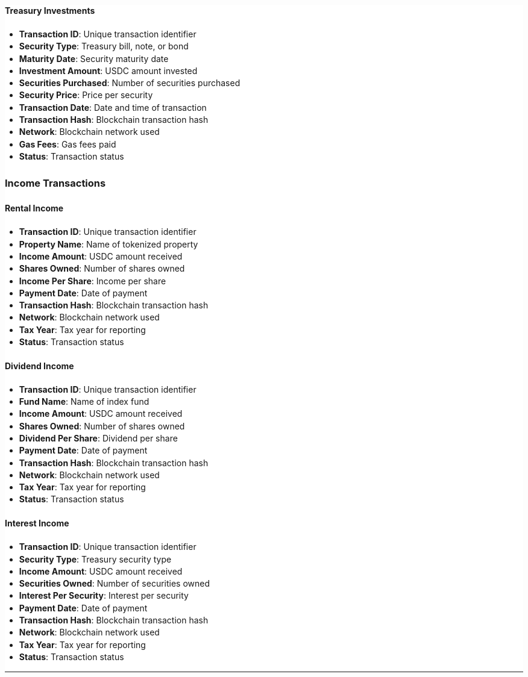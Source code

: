 #### Treasury Investments

- **Transaction ID**: Unique transaction identifier
- **Security Type**: Treasury bill, note, or bond
- **Maturity Date**: Security maturity date
- **Investment Amount**: USDC amount invested
- **Securities Purchased**: Number of securities purchased
- **Security Price**: Price per security
- **Transaction Date**: Date and time of transaction
- **Transaction Hash**: Blockchain transaction hash
- **Network**: Blockchain network used
- **Gas Fees**: Gas fees paid
- **Status**: Transaction status

### Income Transactions

#### Rental Income

- **Transaction ID**: Unique transaction identifier
- **Property Name**: Name of tokenized property
- **Income Amount**: USDC amount received
- **Shares Owned**: Number of shares owned
- **Income Per Share**: Income per share
- **Payment Date**: Date of payment
- **Transaction Hash**: Blockchain transaction hash
- **Network**: Blockchain network used
- **Tax Year**: Tax year for reporting
- **Status**: Transaction status

#### Dividend Income

- **Transaction ID**: Unique transaction identifier
- **Fund Name**: Name of index fund
- **Income Amount**: USDC amount received
- **Shares Owned**: Number of shares owned
- **Dividend Per Share**: Dividend per share
- **Payment Date**: Date of payment
- **Transaction Hash**: Blockchain transaction hash
- **Network**: Blockchain network used
- **Tax Year**: Tax year for reporting
- **Status**: Transaction status

#### Interest Income

- **Transaction ID**: Unique transaction identifier
- **Security Type**: Treasury security type
- **Income Amount**: USDC amount received
- **Securities Owned**: Number of securities owned
- **Interest Per Security**: Interest per security
- **Payment Date**: Date of payment
- **Transaction Hash**: Blockchain transaction hash
- **Network**: Blockchain network used
- **Tax Year**: Tax year for reporting
- **Status**: Transaction status

---